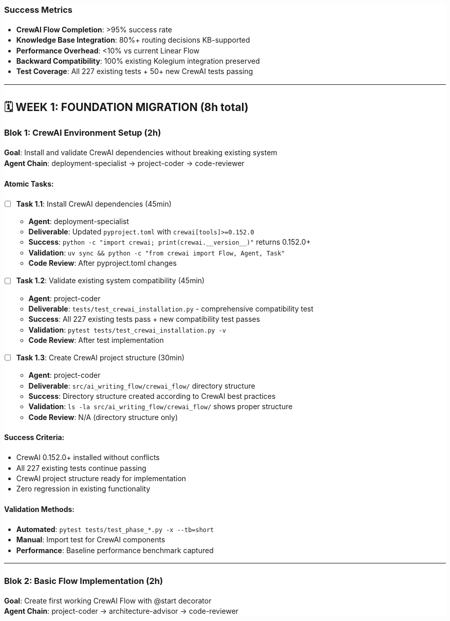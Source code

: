 ### Success Metrics
- **CrewAI Flow Completion**: >95% success rate
- **Knowledge Base Integration**: 80%+ routing decisions KB-supported
- **Performance Overhead**: <10% vs current Linear Flow
- **Backward Compatibility**: 100% existing Kolegium integration preserved
- **Test Coverage**: All 227 existing tests + 50+ new CrewAI tests passing

---

## 🗓️ WEEK 1: FOUNDATION MIGRATION (8h total)

### Blok 1: CrewAI Environment Setup (2h)
**Goal**: Install and validate CrewAI dependencies without breaking existing system  
**Agent Chain**: deployment-specialist → project-coder → code-reviewer

#### Atomic Tasks:
- [ ] **Task 1.1**: Install CrewAI dependencies (45min)
  * **Agent**: deployment-specialist
  * **Deliverable**: Updated `pyproject.toml` with `crewai[tools]>=0.152.0`
  * **Success**: `python -c "import crewai; print(crewai.__version__)"` returns 0.152.0+
  * **Validation**: `uv sync && python -c "from crewai import Flow, Agent, Task"`
  * **Code Review**: After pyproject.toml changes

- [ ] **Task 1.2**: Validate existing system compatibility (45min)
  * **Agent**: project-coder
  * **Deliverable**: `tests/test_crewai_installation.py` - comprehensive compatibility test
  * **Success**: All 227 existing tests pass + new compatibility test passes
  * **Validation**: `pytest tests/test_crewai_installation.py -v`
  * **Code Review**: After test implementation

- [ ] **Task 1.3**: Create CrewAI project structure (30min)
  * **Agent**: project-coder
  * **Deliverable**: `src/ai_writing_flow/crewai_flow/` directory structure
  * **Success**: Directory structure created according to CrewAI best practices
  * **Validation**: `ls -la src/ai_writing_flow/crewai_flow/` shows proper structure
  * **Code Review**: N/A (directory structure only)

#### Success Criteria:
- CrewAI 0.152.0+ installed without conflicts
- All 227 existing tests continue passing
- CrewAI project structure ready for implementation
- Zero regression in existing functionality

#### Validation Methods:
- **Automated**: `pytest tests/test_phase_*.py -x --tb=short`
- **Manual**: Import test for CrewAI components
- **Performance**: Baseline performance benchmark captured

---

### Blok 2: Basic Flow Implementation (2h)
**Goal**: Create first working CrewAI Flow with @start decorator  
**Agent Chain**: project-coder → architecture-advisor → code-reviewer
